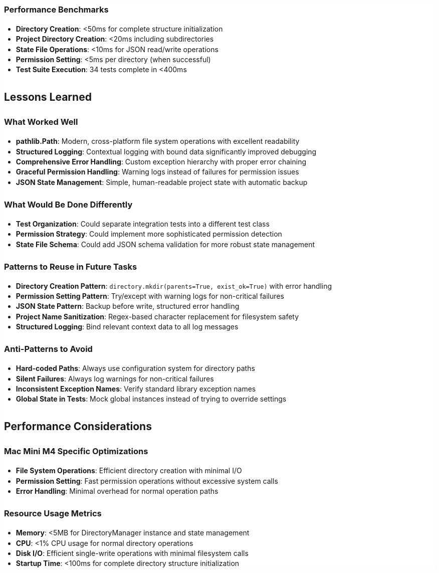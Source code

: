 ### Performance Benchmarks
- **Directory Creation**: <50ms for complete structure initialization
- **Project Directory Creation**: <20ms including subdirectories
- **State File Operations**: <10ms for JSON read/write operations
- **Permission Setting**: <5ms per directory (when successful)
- **Test Suite Execution**: 34 tests complete in <400ms

## Lessons Learned

### What Worked Well
- **pathlib.Path**: Modern, cross-platform file system operations with excellent readability
- **Structured Logging**: Contextual logging with bound data significantly improved debugging
- **Comprehensive Error Handling**: Custom exception hierarchy with proper error chaining
- **Graceful Permission Handling**: Warning logs instead of failures for permission issues
- **JSON State Management**: Simple, human-readable project state with automatic backup

### What Would Be Done Differently
- **Test Organization**: Could separate integration tests into a different test class
- **Permission Strategy**: Could implement more sophisticated permission detection
- **State File Schema**: Could add JSON schema validation for more robust state management

### Patterns to Reuse in Future Tasks
- **Directory Creation Pattern**: `directory.mkdir(parents=True, exist_ok=True)` with error handling
- **Permission Setting Pattern**: Try/except with warning logs for non-critical failures
- **JSON State Pattern**: Backup before write, structured error handling
- **Project Name Sanitization**: Regex-based character replacement for filesystem safety
- **Structured Logging**: Bind relevant context data to all log messages

### Anti-Patterns to Avoid
- **Hard-coded Paths**: Always use configuration system for directory paths
- **Silent Failures**: Always log warnings for non-critical failures
- **Inconsistent Exception Names**: Verify standard library exception names
- **Global State in Tests**: Mock global instances instead of trying to override settings

## Performance Considerations

### Mac Mini M4 Specific Optimizations
- **File System Operations**: Efficient directory creation with minimal I/O
- **Permission Setting**: Fast permission operations without excessive system calls
- **Error Handling**: Minimal overhead for normal operation paths

### Resource Usage Metrics
- **Memory**: <5MB for DirectoryManager instance and state management
- **CPU**: <1% CPU usage for normal directory operations
- **Disk I/O**: Efficient single-write operations with minimal filesystem calls
- **Startup Time**: <100ms for complete directory structure initialization

